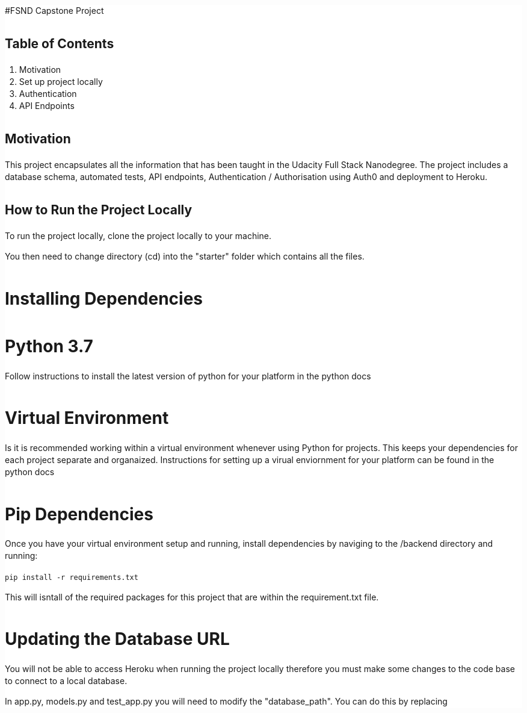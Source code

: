 #FSND Capstone Project 

## Table of Contents

1. Motivation
2. Set up project locally
3. Authentication
4. API Endpoints

## Motivation

This project encapsulates all the information that has been taught in the Udacity Full Stack Nanodegree. The project includes a database schema, automated tests, API endpoints, Authentication / Authorisation using Auth0 and deployment to Heroku. 

## How to Run the Project Locally 
To run the project locally, clone the project locally to your machine. 

You then need to change directory (cd) into the "starter" folder which contains all the files.

# Installing Dependencies

# Python 3.7
Follow instructions to install the latest version of python for your platform in the python docs

# Virtual Environment
Is it is recommended working within a virtual environment whenever using Python for projects. This keeps your dependencies for each project separate and organaized. Instructions for setting up a virual enviornment for your platform can be found in the python docs

# Pip Dependencies

Once you have your virtual environment setup and running, install dependencies by naviging to the /backend directory and running:

```
pip install -r requirements.txt
```

This will isntall of the required packages for this project that are within the requirement.txt file.

# Updating the Database URL
You will not be able to access Heroku when running the project locally therefore you must make some changes to the code base to connect to a local database. 

In app.py, models.py and test_app.py you will need to modify the "database_path". You can do this by replacing 
